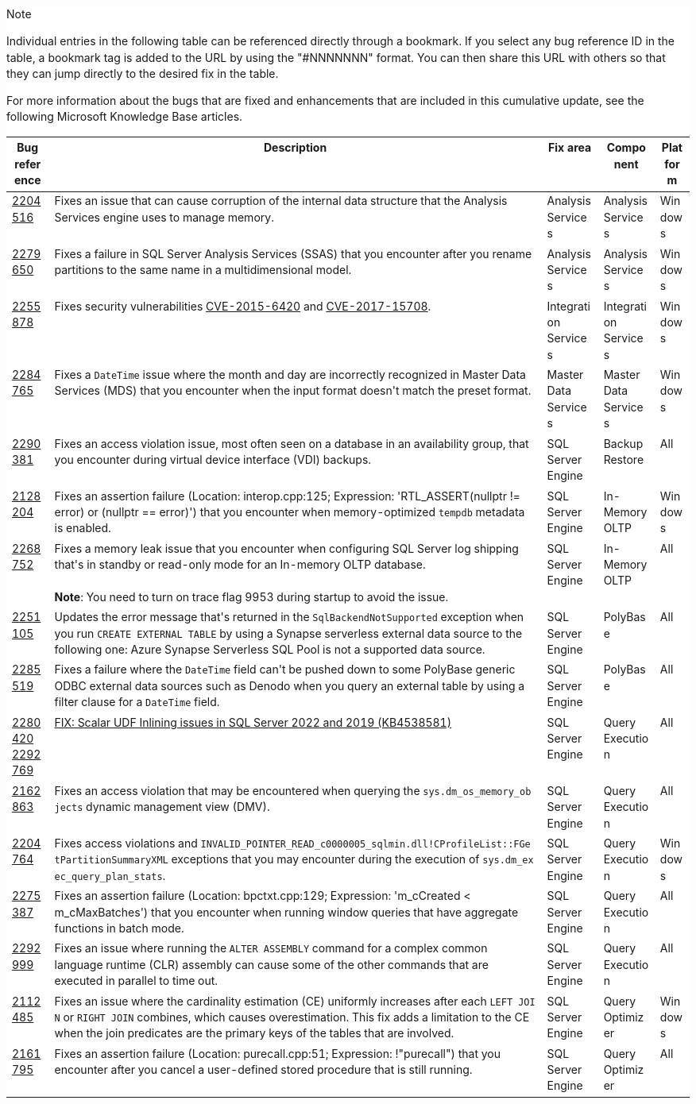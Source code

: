 > [!NOTE]
> Individual entries in the following table can be referenced directly through a bookmark. If you select any bug reference ID in the table, a bookmark tag is added to the URL by using the "#NNNNNNN" format. You can then share this URL with others so that they can jump directly to the desired fix in the table.

For more information about the bugs that are fixed and enhancements that are included in this cumulative update, see the following Microsoft Knowledge Base articles.

| Bug reference | Description | Fix area | Component | Platform |
|-------------------------------------------------------------------------------------------|---------------------------------------------------------------------------------------------------------------------------------------------------------------------------------------------------------------------------------------------------------------------------------------------------------------------------------------------------------------------------------------------------------------------------------------------------------------------------------------------------------------------------------------------------------------------------------------------------------------------------------------------------------------------------------------------------------------------------------------------------------------------------------------------------------------------------------------------------|----------------------|----------------------|----------|
| <a id="2204516">[2204516](#2204516)</a> | Fixes an issue that can cause corruption of the internal data structure that the Analysis Services engine uses to manage memory. | Analysis Services | Analysis Services | Windows |
| <a id="2279650">[2279650](#2279650)</a> | Fixes a failure in SQL Server Analysis Services (SSAS) that you encounter after you rename partitions to the same name in a multidimensional model. | Analysis Services | Analysis Services | Windows |
| <a id="2255878">[2255878](#2255878)</a> | Fixes security vulnerabilities [CVE-2015-6420](https://nvd.nist.gov/vuln/detail/CVE-2015-6420) and [CVE-2017-15708](https://nvd.nist.gov/vuln/detail/CVE-2017-15708). | Integration Services | Integration Services | Windows |
| <a id="2284765">[2284765](#2284765)</a> | Fixes a `DateTime` issue where the month and day are incorrectly recognized in Master Data Services (MDS) that you encounter when the input format doesn't match the preset format. | Master Data Services | Master Data Services | Windows |
| <a id="2290381">[2290381](#2290381)</a> | Fixes an access violation issue, most often seen on a database in an availability group, that you encounter during virtual device interface (VDI) backups.| SQL Server Engine| Backup Restore | All |
| <a id="2128204">[2128204](#2128204)</a> | Fixes an assertion failure (Location: interop.cpp:125; Expression: 'RTL_ASSERT(nullptr != error) or (nullptr == error)') that you encounter when memory-optimized `tempdb` metadata is enabled. | SQL Server Engine | In-Memory OLTP | Windows |
| <a id="2268752">[2268752](#2268752)</a> | Fixes a memory leak issue that you encounter when configuring SQL Server log shipping that's in standby or read-only mode for an In-memory OLTP database. </br></br>**Note**: You need to turn on trace flag 9953 during startup to avoid the issue. | SQL Server Engine | In-Memory OLTP | All |
| <a id="2251105">[2251105](#2251105)</a> | Updates the error message that's returned in the `SqlBackendNotSupported` exception when you run `CREATE EXTERNAL TABLE` by using a Synapse serverless external data source to the following one: Azure Synapse Serverless SQL Pool is not a supported data source. | SQL Server Engine | PolyBase | All |
| <a id="2285519">[2285519](#2285519)</a> | Fixes a failure where the `DateTime` field can't be pushed down to some PolyBase generic ODBC external data sources such as Denodo when you query an external table by using a filter clause for a `DateTime` field. | SQL Server Engine | PolyBase | All |
| <a id="2280420">[2280420](#2280420)</a> </br> <a id="2292769">[2292769](#2292769)</a> | [FIX: Scalar UDF Inlining issues in SQL Server 2022 and 2019 (KB4538581)](https://support.microsoft.com/help/4538581) | SQL Server Engine| Query Execution | All |
| <a id="2162863">[2162863](#2162863)</a> | Fixes an access violation that may be encountered when querying the `sys.dm_os_memory_objects` dynamic management view (DMV). | SQL Server Engine | Query Execution | All |
| <a id="2204764">[2204764](#2204764)</a> | Fixes access violations and `INVALID_POINTER_READ_c0000005_sqlmin.dll!CProfileList::FGetPartitionSummaryXML` exceptions that you may encounter during the execution of `sys.dm_exec_query_plan_stats`. | SQL Server Engine | Query Execution | Windows |
| <a id="2275387">[2275387](#2275387)</a> | Fixes an assertion failure (Location: bpctxt.cpp:129; Expression: 'm_cCreated < m_cMaxBatches') that you encounter when running window queries that have aggregate functions in batch mode. | SQL Server Engine | Query Execution | All |
| <a id="2292999">[2292999](#2292999)</a> | Fixes an issue where running the `ALTER ASSEMBLY` command for a complex common language runtime (CLR) assembly can cause some of the other commands that are executed in parallel to time out. | SQL Server Engine | Query Execution | All |
| <a id="2112485">[2112485](#2112485)</a> | Fixes an issue where the cardinality estimation (CE) uniformly increases after each `LEFT JOIN` or `RIGHT JOIN` combines, which causes overestimation. This fix adds a limitation to the CE when the join predicates are the primary keys of the tables that are involved. | SQL Server Engine | Query Optimizer | Windows |
| <a id="2161795">[2161795](#2161795)</a> | Fixes an assertion failure (Location: purecall.cpp:51; Expression: !"purecall") that you encounter after you cancel a user-defined stored procedure that is still running. | SQL Server Engine | Query Optimizer | All |